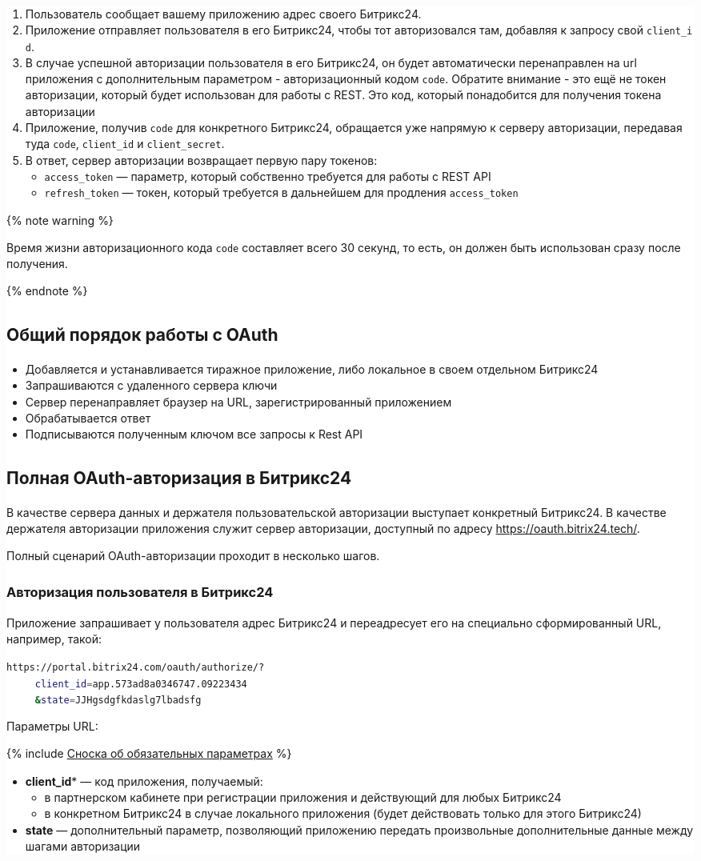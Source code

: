 1. Пользователь сообщает вашему приложению адрес своего Битрикс24.
2. Приложение отправляет пользователя в его Битрикс24, чтобы тот авторизовался там, добавляя к запросу свой `client_id`.
3. В случае успешной авторизации пользователя в его Битрикс24, он будет автоматически перенаправлен на url приложения с дополнительным параметром - авторизационный кодом `code`. Обратите внимание - это ещё не токен авторизации, который будет использован для работы с REST. Это код, который понадобится для получения токена авторизации
4. Приложение, получив `code` для конкретного Битрикс24, обращается уже напрямую к серверу авторизации, передавая туда `code`, `client_id` и `client_secret`.
5. В ответ, сервер авторизации возвращает первую пару токенов:
    - `access_token` — параметр, который собственно требуется для работы с REST API
    - `refresh_token` — токен, который требуется в дальнейшем для продления `access_token`

{% note warning %}

Время жизни авторизационного кода `code` составляет всего 30 секунд, то есть, он должен быть использован сразу после получения.

{% endnote %}

## Общий порядок работы с OAuth

- Добавляется и устанавливается тиражное приложение, либо локальное в своем отдельном Битрикс24
- Запрашиваются с удаленного сервера ключи
- Сервер перенаправляет браузер на URL, зарегистрированный приложением 
- Обрабатывается ответ
- Подписываются полученным ключом все запросы к Rest API

## Полная OAuth-авторизация в Битрикс24

В качестве сервера данных и держателя пользовательской авторизации выступает конкретный Битрикс24. В качестве держателя авторизации приложения служит сервер авторизации, доступный по адресу https://oauth.bitrix24.tech/.

Полный сценарий OAuth-авторизации проходит в несколько шагов.

### Авторизация пользователя в Битрикс24

Приложение запрашивает у пользователя адрес Битрикс24 и переадресует его на специально сформированный URL, например, такой:

```bash
https://portal.bitrix24.com/oauth/authorize/?
     client_id=app.573ad8a0346747.09223434
     &state=JJHgsdgfkdaslg7lbadsfg
```

Параметры URL:

{% include [Сноска об обязательных параметрах](../../_includes/required.md) %}

- **сlient_id*** — код приложения, получаемый: 
  - в партнерском кабинете при регистрации приложения и действующий для любых Битрикс24
  - в конкретном Битрикс24 в случае локального приложения (будет действовать только для этого Битрикс24)
- **state** — дополнительный параметр, позволяющий приложению передать произвольные дополнительные данные между шагами авторизации
